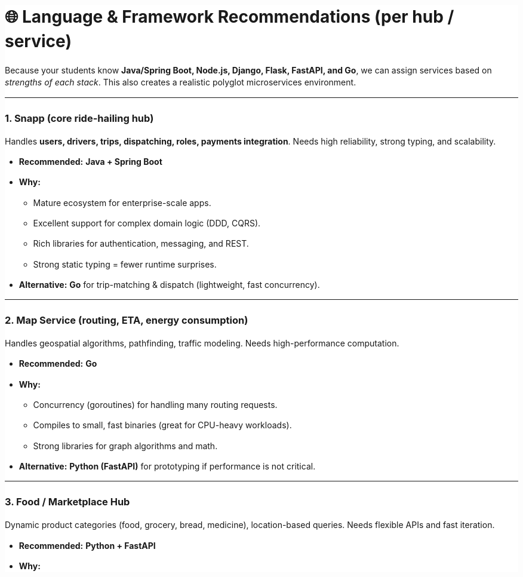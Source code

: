 
# 🌐 Language & Framework Recommendations (per hub / service)

Because your students know **Java/Spring Boot, Node.js, Django, Flask, FastAPI, and Go**, we can assign services based on _strengths of each stack_. This also creates a realistic polyglot microservices environment.

----------

### 1. **Snapp (core ride-hailing hub)**

Handles **users, drivers, trips, dispatching, roles, payments integration**. Needs high reliability, strong typing, and scalability.

-   **Recommended:** **Java + Spring Boot**
    
-   **Why:**
    
    -   Mature ecosystem for enterprise-scale apps.
        
    -   Excellent support for complex domain logic (DDD, CQRS).
        
    -   Rich libraries for authentication, messaging, and REST.
        
    -   Strong static typing = fewer runtime surprises.
        
-   **Alternative:** **Go** for trip-matching & dispatch (lightweight, fast concurrency).
    

----------

### 2. **Map Service (routing, ETA, energy consumption)**

Handles geospatial algorithms, pathfinding, traffic modeling. Needs high-performance computation.

-   **Recommended:** **Go**
    
-   **Why:**
    
    -   Concurrency (goroutines) for handling many routing requests.
        
    -   Compiles to small, fast binaries (great for CPU-heavy workloads).
        
    -   Strong libraries for graph algorithms and math.
        
-   **Alternative:** **Python (FastAPI)** for prototyping if performance is not critical.
    

----------

### 3. **Food / Marketplace Hub**

Dynamic product categories (food, grocery, bread, medicine), location-based queries. Needs flexible APIs and fast iteration.

-   **Recommended:** **Python + FastAPI**
    
-   **Why:**
    